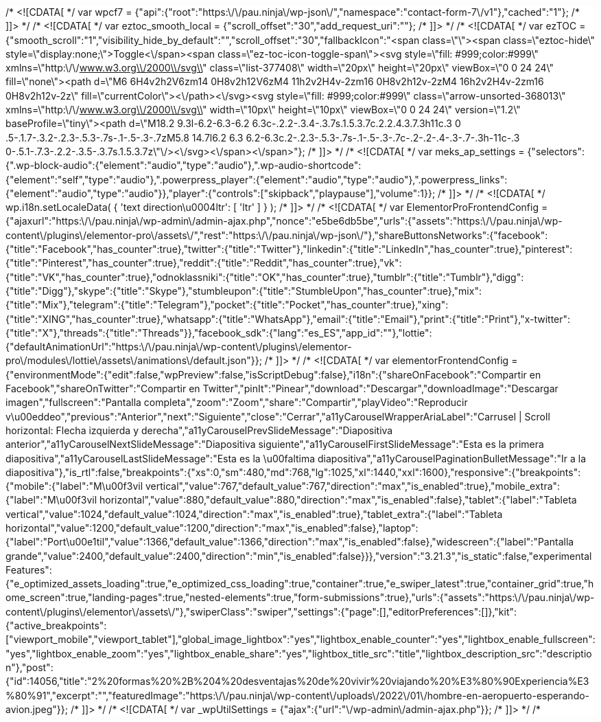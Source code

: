   /\* <!\[CDATA\[ \*/ var wpcf7 = {"api":{"root":"https:\\/\\/pau.ninja\\/wp-json\\/","namespace":"contact-form-7\\/v1"},"cached":"1"}; /\* \]\]> \*/ /\* <!\[CDATA\[ \*/ var eztoc\_smooth\_local = {"scroll\_offset":"30","add\_request\_uri":""}; /\* \]\]> \*/ /\* <!\[CDATA\[ \*/ var ezTOC = {"smooth\_scroll":"1","visibility\_hide\_by\_default":"","scroll\_offset":"30","fallbackIcon":"<span class=\\"\\"><span class=\\"eztoc-hide\\" style=\\"display:none;\\">Toggle<\\/span><span class=\\"ez-toc-icon-toggle-span\\"><svg style=\\"fill: #999;color:#999\\" xmlns=\\"http:\\/\\/www.w3.org\\/2000\\/svg\\" class=\\"list-377408\\" width=\\"20px\\" height=\\"20px\\" viewBox=\\"0 0 24 24\\" fill=\\"none\\"><path d=\\"M6 6H4v2h2V6zm14 0H8v2h12V6zM4 11h2v2H4v-2zm16 0H8v2h12v-2zM4 16h2v2H4v-2zm16 0H8v2h12v-2z\\" fill=\\"currentColor\\"><\\/path><\\/svg><svg style=\\"fill: #999;color:#999\\" class=\\"arrow-unsorted-368013\\" xmlns=\\"http:\\/\\/www.w3.org\\/2000\\/svg\\" width=\\"10px\\" height=\\"10px\\" viewBox=\\"0 0 24 24\\" version=\\"1.2\\" baseProfile=\\"tiny\\"><path d=\\"M18.2 9.3l-6.2-6.3-6.2 6.3c-.2.2-.3.4-.3.7s.1.5.3.7c.2.2.4.3.7.3h11c.3 0 .5-.1.7-.3.2-.2.3-.5.3-.7s-.1-.5-.3-.7zM5.8 14.7l6.2 6.3 6.2-6.3c.2-.2.3-.5.3-.7s-.1-.5-.3-.7c-.2-.2-.4-.3-.7-.3h-11c-.3 0-.5.1-.7.3-.2.2-.3.5-.3.7s.1.5.3.7z\\"\\/><\\/svg><\\/span><\\/span>"}; /\* \]\]> \*/ /\* <!\[CDATA\[ \*/ var meks\_ap\_settings = {"selectors":{".wp-block-audio":{"element":"audio","type":"audio"},".wp-audio-shortcode":{"element":"self","type":"audio"},".powerpress\_player":{"element":"audio","type":"audio"},".powerpress\_links":{"element":"audio","type":"audio"}},"player":{"controls":\["skipback","playpause"\],"volume":1}}; /\* \]\]> \*/ /\* <!\[CDATA\[ \*/ wp.i18n.setLocaleData( { 'text direction\\u0004ltr': \[ 'ltr' \] } ); /\* \]\]> \*/ /\* <!\[CDATA\[ \*/ var ElementorProFrontendConfig = {"ajaxurl":"https:\\/\\/pau.ninja\\/wp-admin\\/admin-ajax.php","nonce":"e5be6db5be","urls":{"assets":"https:\\/\\/pau.ninja\\/wp-content\\/plugins\\/elementor-pro\\/assets\\/","rest":"https:\\/\\/pau.ninja\\/wp-json\\/"},"shareButtonsNetworks":{"facebook":{"title":"Facebook","has\_counter":true},"twitter":{"title":"Twitter"},"linkedin":{"title":"LinkedIn","has\_counter":true},"pinterest":{"title":"Pinterest","has\_counter":true},"reddit":{"title":"Reddit","has\_counter":true},"vk":{"title":"VK","has\_counter":true},"odnoklassniki":{"title":"OK","has\_counter":true},"tumblr":{"title":"Tumblr"},"digg":{"title":"Digg"},"skype":{"title":"Skype"},"stumbleupon":{"title":"StumbleUpon","has\_counter":true},"mix":{"title":"Mix"},"telegram":{"title":"Telegram"},"pocket":{"title":"Pocket","has\_counter":true},"xing":{"title":"XING","has\_counter":true},"whatsapp":{"title":"WhatsApp"},"email":{"title":"Email"},"print":{"title":"Print"},"x-twitter":{"title":"X"},"threads":{"title":"Threads"}},"facebook\_sdk":{"lang":"es\_ES","app\_id":""},"lottie":{"defaultAnimationUrl":"https:\\/\\/pau.ninja\\/wp-content\\/plugins\\/elementor-pro\\/modules\\/lottie\\/assets\\/animations\\/default.json"}}; /\* \]\]> \*/ /\* <!\[CDATA\[ \*/ var elementorFrontendConfig = {"environmentMode":{"edit":false,"wpPreview":false,"isScriptDebug":false},"i18n":{"shareOnFacebook":"Compartir en Facebook","shareOnTwitter":"Compartir en Twitter","pinIt":"Pinear","download":"Descargar","downloadImage":"Descargar imagen","fullscreen":"Pantalla completa","zoom":"Zoom","share":"Compartir","playVideo":"Reproducir v\\u00eddeo","previous":"Anterior","next":"Siguiente","close":"Cerrar","a11yCarouselWrapperAriaLabel":"Carrusel | Scroll horizontal: Flecha izquierda y derecha","a11yCarouselPrevSlideMessage":"Diapositiva anterior","a11yCarouselNextSlideMessage":"Diapositiva siguiente","a11yCarouselFirstSlideMessage":"Esta es la primera diapositiva","a11yCarouselLastSlideMessage":"Esta es la \\u00faltima diapositiva","a11yCarouselPaginationBulletMessage":"Ir a la diapositiva"},"is\_rtl":false,"breakpoints":{"xs":0,"sm":480,"md":768,"lg":1025,"xl":1440,"xxl":1600},"responsive":{"breakpoints":{"mobile":{"label":"M\\u00f3vil vertical","value":767,"default\_value":767,"direction":"max","is\_enabled":true},"mobile\_extra":{"label":"M\\u00f3vil horizontal","value":880,"default\_value":880,"direction":"max","is\_enabled":false},"tablet":{"label":"Tableta vertical","value":1024,"default\_value":1024,"direction":"max","is\_enabled":true},"tablet\_extra":{"label":"Tableta horizontal","value":1200,"default\_value":1200,"direction":"max","is\_enabled":false},"laptop":{"label":"Port\\u00e1til","value":1366,"default\_value":1366,"direction":"max","is\_enabled":false},"widescreen":{"label":"Pantalla grande","value":2400,"default\_value":2400,"direction":"min","is\_enabled":false}}},"version":"3.21.3","is\_static":false,"experimentalFeatures":{"e\_optimized\_assets\_loading":true,"e\_optimized\_css\_loading":true,"container":true,"e\_swiper\_latest":true,"container\_grid":true,"home\_screen":true,"landing-pages":true,"nested-elements":true,"form-submissions":true},"urls":{"assets":"https:\\/\\/pau.ninja\\/wp-content\\/plugins\\/elementor\\/assets\\/"},"swiperClass":"swiper","settings":{"page":\[\],"editorPreferences":\[\]},"kit":{"active\_breakpoints":\["viewport\_mobile","viewport\_tablet"\],"global\_image\_lightbox":"yes","lightbox\_enable\_counter":"yes","lightbox\_enable\_fullscreen":"yes","lightbox\_enable\_zoom":"yes","lightbox\_enable\_share":"yes","lightbox\_title\_src":"title","lightbox\_description\_src":"description"},"post":{"id":14056,"title":"2%20formas%20%2B%204%20desventajas%20de%20vivir%20viajando%20%E3%80%90Experiencia%E3%80%91","excerpt":"","featuredImage":"https:\\/\\/pau.ninja\\/wp-content\\/uploads\\/2022\\/01\\/hombre-en-aeropuerto-esperando-avion.jpeg"}}; /\* \]\]> \*/ /\* <!\[CDATA\[ \*/ var \_wpUtilSettings = {"ajax":{"url":"\\/wp-admin\\/admin-ajax.php"}}; /\* \]\]> \*/ /\*